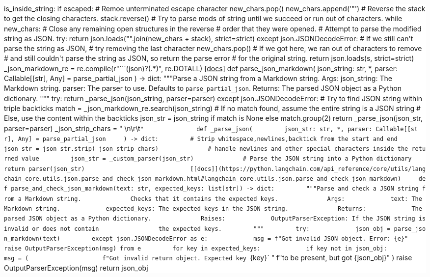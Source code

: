 is_inside_string:             if escaped:  # Remoe unterminated escape character                 new_chars.pop()             new_chars.append('"')              # Reverse the stack to get the closing characters.         stack.reverse()              # Try to parse mods of string until we succeed or run out of characters.         while new_chars:             # Close any remaining open structures in the reverse             # order that they were opened.             # Attempt to parse the modified string as JSON.             try:                 return json.loads("".join(new_chars + stack), strict=strict)             except json.JSONDecodeError:                 # If we still can't parse the string as JSON,                 # try removing the last character                 new_chars.pop()              # If we got here, we ran out of characters to remove         # and still couldn't parse the string as JSON, so return the parse error         # for the original string.         return json.loads(s, strict=strict)                              _json_markdown_re = re.compile(r"```(json)?(.*)", re.DOTALL)                              [[docs]](https://python.langchain.com/api_reference/core/utils/langchain_core.utils.json.parse_json_markdown.html#langchain_core.utils.json.parse_json_markdown)     def parse_json_markdown(         json_string: str, *, parser: Callable[[str], Any] = parse_partial_json     ) -> dict:         """Parse a JSON string from a Markdown string.              Args:             json_string: The Markdown string.             parser: The parser to use. Defaults to `parse_partial_json`.              Returns:             The parsed JSON object as a Python dictionary.         """         try:             return _parse_json(json_string, parser=parser)         except json.JSONDecodeError:             # Try to find JSON string within triple backticks             match = _json_markdown_re.search(json_string)                  # If no match found, assume the entire string is a JSON string             # Else, use the content within the backticks             json_str = json_string if match is None else match.group(2)         return _parse_json(json_str, parser=parser)                              _json_strip_chars = " \n\r\t`"               def _parse_json(         json_str: str, *, parser: Callable[[str], Any] = parse_partial_json     ) -> dict:         # Strip whitespace,newlines,backtick from the start and end         json_str = json_str.strip(_json_strip_chars)              # handle newlines and other special characters inside the returned value         json_str = _custom_parser(json_str)              # Parse the JSON string into a Python dictionary         return parser(json_str)                              [[docs]](https://python.langchain.com/api_reference/core/utils/langchain_core.utils.json.parse_and_check_json_markdown.html#langchain_core.utils.json.parse_and_check_json_markdown)     def parse_and_check_json_markdown(text: str, expected_keys: list[str]) -> dict:         """Parse and check a JSON string from a Markdown string.              Checks that it contains the expected keys.              Args:             text: The Markdown string.             expected_keys: The expected keys in the JSON string.              Returns:             The parsed JSON object as a Python dictionary.              Raises:             OutputParserException: If the JSON string is invalid or does not contain                 the expected keys.         """         try:             json_obj = parse_json_markdown(text)         except json.JSONDecodeError as e:             msg
= f"Got invalid JSON object. Error: {e}"             raise OutputParserException(msg) from e         for key in expected_keys:             if key not in json_obj:                 msg = (                     f"Got invalid return object. Expected key `{key}` "                     f"to be present, but got {json_obj}"                 )                 raise OutputParserException(msg)         return json_obj